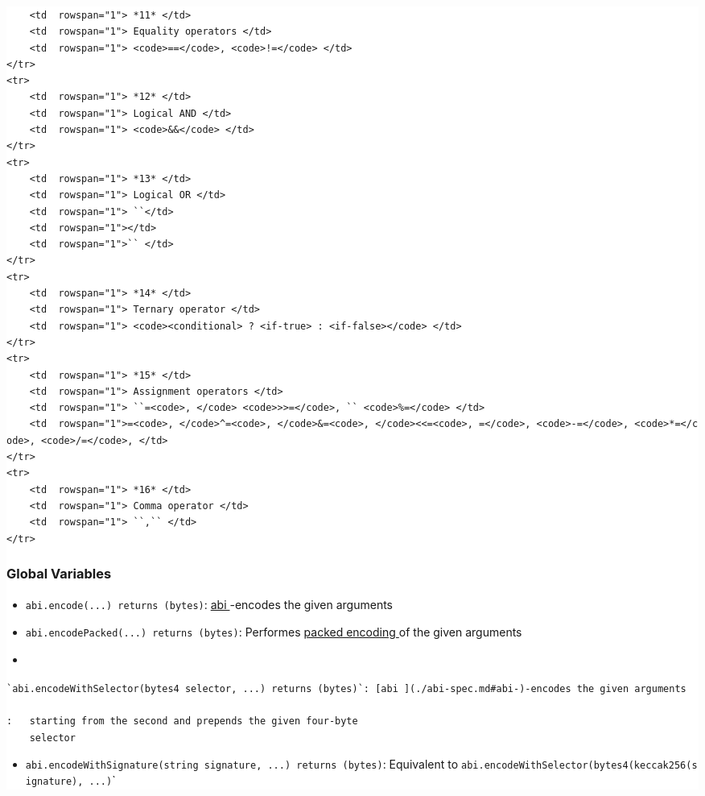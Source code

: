 		<td  rowspan="1"> *11* </td>
		<td  rowspan="1"> Equality operators </td>
		<td  rowspan="1"> <code>==</code>, <code>!=</code> </td>
	</tr>
	<tr>
		<td  rowspan="1"> *12* </td>
		<td  rowspan="1"> Logical AND </td>
		<td  rowspan="1"> <code>&&</code> </td>
	</tr>
	<tr>
		<td  rowspan="1"> *13* </td>
		<td  rowspan="1"> Logical OR </td>
		<td  rowspan="1"> ``</td>
		<td  rowspan="1"></td>
		<td  rowspan="1">`` </td>
	</tr>
	<tr>
		<td  rowspan="1"> *14* </td>
		<td  rowspan="1"> Ternary operator </td>
		<td  rowspan="1"> <code><conditional> ? <if-true> : <if-false></code> </td>
	</tr>
	<tr>
		<td  rowspan="1"> *15* </td>
		<td  rowspan="1"> Assignment operators </td>
		<td  rowspan="1"> ``=<code>, </code> <code>>>=</code>, `` <code>%=</code> </td>
		<td  rowspan="1">=<code>, </code>^=<code>, </code>&=<code>, </code><<=<code>, =</code>, <code>-=</code>, <code>*=</code>, <code>/=</code>, </td>
	</tr>
	<tr>
		<td  rowspan="1"> *16* </td>
		<td  rowspan="1"> Comma operator </td>
		<td  rowspan="1"> ``,`` </td>
	</tr>
</table>

### Global Variables

-   `abi.encode(...) returns (bytes)`: [abi ](./abi-spec.md#abi-)-encodes the given arguments

-   `abi.encodePacked(...) returns (bytes)`: Performes
    [packed encoding ](./abi-spec.md#packed-encoding-) of
    the given arguments

-   

    `abi.encodeWithSelector(bytes4 selector, ...) returns (bytes)`: [abi ](./abi-spec.md#abi-)-encodes the given arguments

    :   starting from the second and prepends the given four-byte
        selector

-   `abi.encodeWithSignature(string signature, ...) returns (bytes)`:
    Equivalent to
    `abi.encodeWithSelector(bytes4(keccak256(signature), ...)`\`
